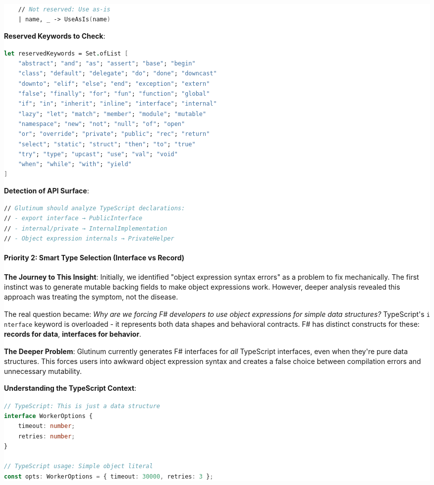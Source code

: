 ```fsharp
    // Not reserved: Use as-is
    | name, _ -> UseAsIs(name)
```

**Reserved Keywords to Check**:
```fsharp
let reservedKeywords = Set.ofList [
    "abstract"; "and"; "as"; "assert"; "base"; "begin"
    "class"; "default"; "delegate"; "do"; "done"; "downcast"
    "downto"; "elif"; "else"; "end"; "exception"; "extern"
    "false"; "finally"; "for"; "fun"; "function"; "global"
    "if"; "in"; "inherit"; "inline"; "interface"; "internal"
    "lazy"; "let"; "match"; "member"; "module"; "mutable"
    "namespace"; "new"; "not"; "null"; "of"; "open"
    "or"; "override"; "private"; "public"; "rec"; "return"
    "select"; "static"; "struct"; "then"; "to"; "true"
    "try"; "type"; "upcast"; "use"; "val"; "void"
    "when"; "while"; "with"; "yield"
]
```

**Detection of API Surface**:
```fsharp
// Glutinum should analyze TypeScript declarations:
// - export interface → PublicInterface
// - internal/private → InternalImplementation
// - Object expression internals → PrivateHelper
```

#### Priority 2: Smart Type Selection (Interface vs Record)

**The Journey to This Insight**:
Initially, we identified "object expression syntax errors" as a problem to fix mechanically. The first instinct was to generate mutable backing fields to make object expressions work. However, deeper analysis revealed this approach was treating the symptom, not the disease.

The real question became: *Why are we forcing F# developers to use object expressions for simple data structures?* TypeScript's `interface` keyword is overloaded - it represents both data shapes and behavioral contracts. F# has distinct constructs for these: **records for data**, **interfaces for behavior**.

**The Deeper Problem**: Glutinum currently generates F# interfaces for *all* TypeScript interfaces, even when they're pure data structures. This forces users into awkward object expression syntax and creates a false choice between compilation errors and unnecessary mutability.

**Understanding the TypeScript Context**:
```typescript
// TypeScript: This is just a data structure
interface WorkerOptions {
    timeout: number;
    retries: number;
}

// TypeScript usage: Simple object literal
const opts: WorkerOptions = { timeout: 30000, retries: 3 };
```
